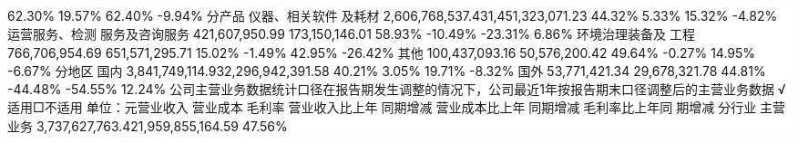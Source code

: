 62.30%
19.57%
62.40%
-9.94%
分产品
仪器、相关软件
及耗材
2,606,768,537.431,451,323,071.23
44.32%
5.33%
15.32%
-4.82%
运营服务、检测
服务及咨询服务
421,607,950.99
173,150,146.01
58.93%
-10.49%
-23.31%
6.86%
环境治理装备及
工程
766,706,954.69
651,571,295.71
15.02%
-1.49%
42.95%
-26.42%
其他
100,437,093.16
50,576,200.42
49.64%
-0.27%
14.95%
-6.67%
分地区
国内
3,841,749,114.932,296,942,391.58
40.21%
3.05%
19.71%
-8.32%
国外
53,771,421.34
29,678,321.78
44.81%
-44.48%
-54.55%
12.24%
公司主营业务数据统计口径在报告期发生调整的情况下，公司最近1年按报告期末口径调整后的主营业务数据
√适用□不适用
单位：元营业收入
营业成本
毛利率
营业收入比上年
同期增减
营业成本比上年
同期增减
毛利率比上年同
期增减
分行业
主营业务
3,737,627,763.421,959,855,164.59
47.56%
